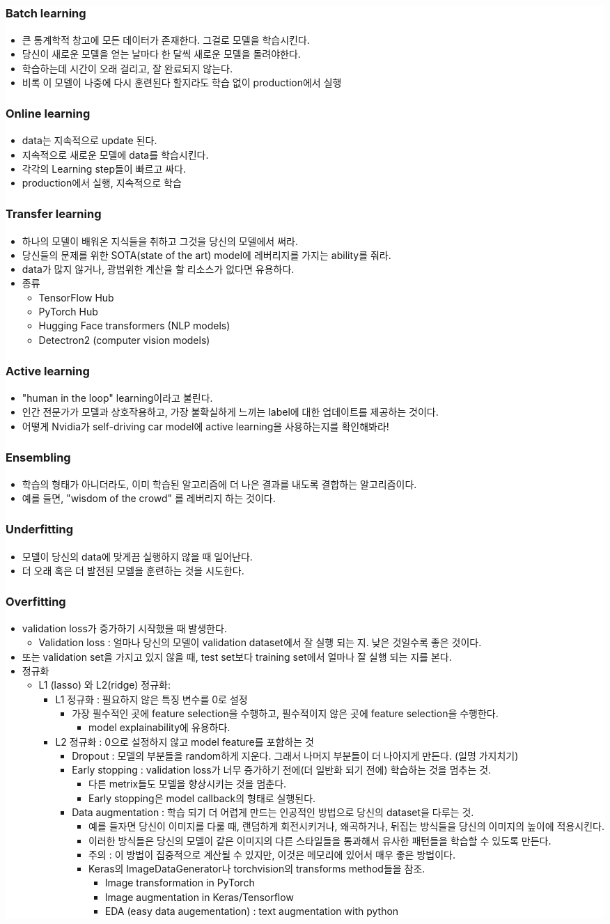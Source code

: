### Batch learning

- 큰 통계학적 창고에 모든 데이터가 존재한다. 그걸로 모델을 학습시킨다.
- 당신이 새로운 모델을 얻는 날마다 한 달씩 새로운 모델을 돌려야한다.
- 학습하는데 시간이 오래 걸리고, 잘 완료되지 않는다.
- 비록 이 모델이 나중에 다시 훈련된다 할지라도 학습 없이 production에서 실행

### Online learning

- data는 지속적으로 update 된다.
- 지속적으로 새로운 모델에 data를 학습시킨다.
- 각각의 Learning step들이 빠르고 싸다.
- production에서 실행, 지속적으로 학습

### Transfer learning

- 하나의 모델이 배워온 지식들을 취하고 그것을 당신의 모델에서 써라.
- 당신들의 문제를 위한 SOTA(state of the art) model에 레버리지를 가지는 ability를 줘라.
- data가 많지 않거나, 광범위한 계산을 할 리소스가 없다면 유용하다.
- 종류
  - TensorFlow Hub
  - PyTorch Hub
  - Hugging Face transformers (NLP models)
  - Detectron2 (computer vision models)

### Active learning

- "human in the loop" learning이라고 불린다.
- 인간 전문가가 모델과 상호작용하고, 가장 불확실하게 느끼는 label에 대한 업데이트를 제공하는 것이다.
- 어떻게 Nvidia가 self-driving car model에 active learning을 사용하는지를 확인해봐라!

### Ensembling

- 학습의 형태가 아니더라도, 이미 학습된 알고리즘에 더 나은 결과를 내도록 결합하는 알고리즘이다.
- 예를 들면, "wisdom of the crowd" 를 레버리지 하는 것이다.

### Underfitting

- 모델이 당신의 data에 맞게끔 실행하지 않을 때 일어난다.
- 더 오래 혹은 더 발전된 모델을 훈련하는 것을 시도한다.

### Overfitting

- validation loss가 증가하기 시작했을 때 발생한다.
  - Validation loss : 얼마나 당신의 모델이 validation dataset에서 잘 실행 되는 지. 낮은 것일수록 좋은 것이다.
- 또는 validation set을 가지고 있지 않을 때, test set보다 training set에서 얼마나 잘 실행 되는 지를 본다.
- 정규화
  - L1 (lasso) 와 L2(ridge) 정규화:
    - L1 정규화 : 필요하지 않은 특징 변수를 0로 설정
      - 가장 필수적인 곳에 feature selection을 수행하고, 필수적이지 않은 곳에 feature selection을 수행한다.
        - model explainability에 유용하다.
    - L2 정규화 : 0으로 설정하지 않고 model feature를 포함하는 것
      - Dropout : 모델의 부분들을 random하게 지운다. 그래서 나머지 부분들이 더 나아지게 만든다. (일명 가지치기)
      - Early stopping : validation loss가 너무 증가하기 전에(더 일반화 되기 전에) 학습하는 것을 멈추는 것.
        - 다른 metrix들도 모델을 향상시키는 것을 멈춘다.
        - Early stopping은 model callback의 형태로 실행된다.
      - Data augmentation : 학습 되기 더 어렵게 만드는 인공적인 방법으로 당신의 dataset을 다루는 것.
        - 예를 들자면 당신이 이미지를 다룰 때, 랜덤하게 회전시키거나, 왜곡하거나, 뒤집는 방식들을 당신의 이미지의 높이에 적용시킨다.
        - 이러한 방식들은 당신의 모델이 같은 이미지의 다른 스타일들을 통과해서 유사한 패턴들을 학습할 수 있도록 만든다.
        - 주의 : 이 방법이 집중적으로 계산될 수 있지만, 이것은 메모리에 있어서 매우 좋은 방법이다.
        - Keras의 ImageDataGenerator나 torchvision의 transforms method들을 참조.
          - Image transformation in PyTorch
          - Image augmentation in Keras/Tensorflow
          - EDA (easy data augementation) : text augmentation with python